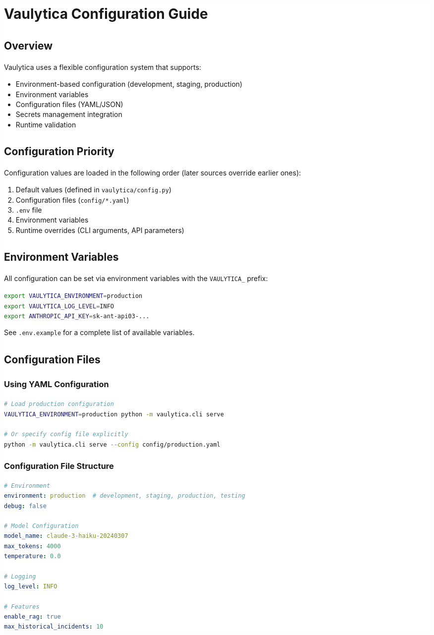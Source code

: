 # Vaulytica Configuration Guide

## Overview

Vaulytica uses a flexible configuration system that supports:
- Environment-based configuration (development, staging, production)
- Environment variables
- Configuration files (YAML/JSON)
- Secrets management integration
- Runtime validation

## Configuration Priority

Configuration values are loaded in the following order (later sources override earlier ones):

1. Default values (defined in `vaulytica/config.py`)
2. Configuration files (`config/*.yaml`)
3. `.env` file
4. Environment variables
5. Runtime overrides (CLI arguments, API parameters)

## Environment Variables

All configuration can be set via environment variables with the `VAULYTICA_` prefix:

```bash
export VAULYTICA_ENVIRONMENT=production
export VAULYTICA_LOG_LEVEL=INFO
export ANTHROPIC_API_KEY=sk-ant-api03-...
```

See `.env.example` for a complete list of available variables.

## Configuration Files

### Using YAML Configuration

```bash
# Load production configuration
VAULYTICA_ENVIRONMENT=production python -m vaulytica.cli serve

# Or specify config file explicitly
python -m vaulytica.cli serve --config config/production.yaml
```

### Configuration File Structure

```yaml
# Environment
environment: production  # development, staging, production, testing
debug: false

# Model Configuration
model_name: claude-3-haiku-20240307
max_tokens: 4000
temperature: 0.0

# Logging
log_level: INFO

# Features
enable_rag: true
max_historical_incidents: 10
```